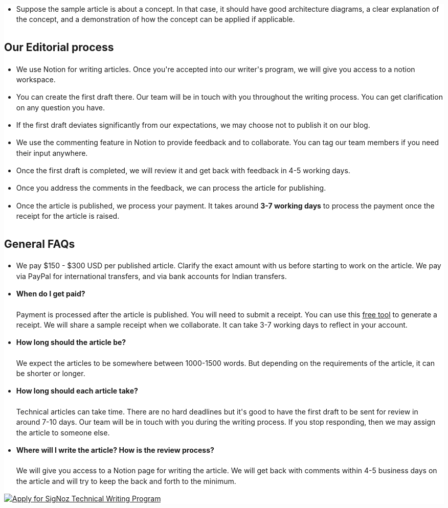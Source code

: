 - Suppose the sample article is about a concept. In that case, it should have good architecture diagrams, a clear explanation of the concept, and a demonstration of how the concept can be applied if applicable.

## Our Editorial process

- We use Notion for writing articles. Once you're accepted into our writer's program, we will give you access to a notion workspace.

- You can create the first draft there. Our team will be in touch with you throughout the writing process. You can get clarification on any question you have.

- If the first draft deviates significantly from our expectations, we may choose not to publish it on our blog.

- We use the commenting feature in Notion to provide feedback and to collaborate. You can tag our team members if you need their input anywhere.

- Once the first draft is completed, we will review it and get back with feedback in 4-5 working days.

- Once you address the comments in the feedback, we can process the article for publishing.

- Once the article is published, we process your payment. It takes around **3-7 working days** to process the payment once the receipt for the article is raised.


## General FAQs

- We pay $150 - $300 USD per published article. Clarify the exact amount with us before starting to work on the article. We pay via PayPal for international transfers, and via bank accounts for Indian transfers.

- **When do I get paid?**<br></br>
  Payment is processed after the article is published. You will need to submit a receipt. You can use this [free tool](https://www.zoho.com/in/invoice/free-invoice-generator.html) to generate a receipt. We will share a sample receipt when we collaborate. It can take 3-7 working days to reflect in your account.
  
- **How long should the article be?**<br></br>
  We expect the articles to be somewhere between 1000-1500 words. But depending on the requirements of the article, it can be shorter or longer.

- **How long should each article take?**<br></br>
  Technical articles can take time. There are no hard deadlines but it's good to have the first draft to be sent for review in around 7-10 days. Our team will be in touch with you during the writing process. If you stop responding, then we may assign the article to someone else.

- **Where will I write the article? How is the review process?**<br></br>
  We will give you access to a Notion page for writing the article. We will get back with comments within 4-5 business days on the article and will try to keep the back and forth to the minimum.

[![Apply for SigNoz Technical Writing Program](/img/blog/2023/11/apply-signoz-twp.webp)](https://forms.gle/2zxwVgajMWU5L1fHA)









</div>


